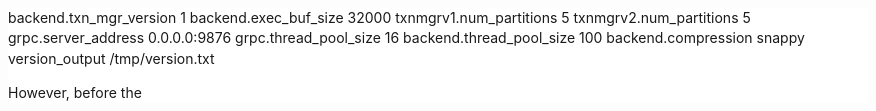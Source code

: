 

















backend.txn_mgr_version 1
backend.exec_buf_size 32000
txnmgrv1.num_partitions 5 
txnmgrv2.num_partitions 5
grpc.server_address 0.0.0.0:9876
grpc.thread_pool_size 16
backend.thread_pool_size 100
backend.compression snappy
version_output /tmp/version.txt







However, before the 
























